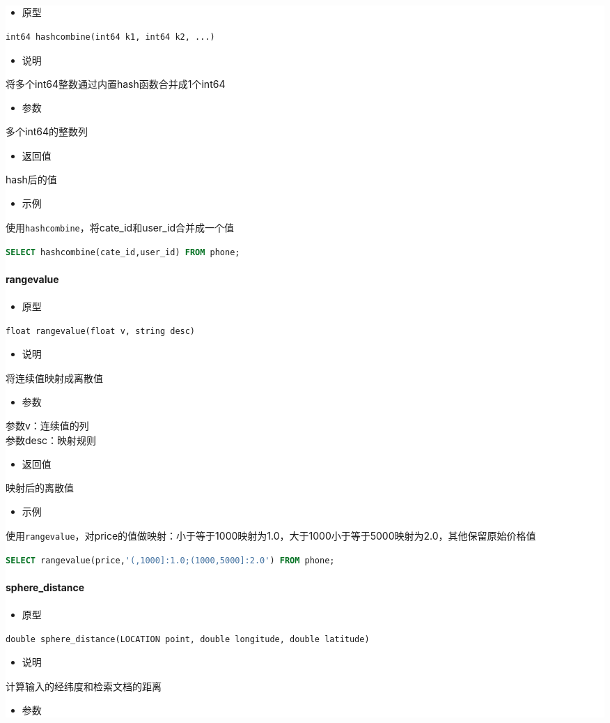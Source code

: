 - 原型
```
int64 hashcombine(int64 k1, int64 k2, ...)
```

- 说明

将多个int64整数通过内置hash函数合并成1个int64

- 参数

多个int64的整数列

- 返回值

hash后的值

- 示例

使用`hashcombine`，将cate_id和user_id合并成一个值
```sql
SELECT hashcombine(cate_id,user_id) FROM phone;
```
<a name="jZFoo"></a>
#### rangevalue

- 原型
```
float rangevalue(float v, string desc)
```

- 说明

将连续值映射成离散值

- 参数

参数v：连续值的列<br />参数desc：映射规则

- 返回值

映射后的离散值

- 示例

使用`rangevalue`，对price的值做映射：小于等于1000映射为1.0，大于1000小于等于5000映射为2.0，其他保留原始价格值
```sql
SELECT rangevalue(price,'(,1000]:1.0;(1000,5000]:2.0') FROM phone;
```
<a name="ysbYg"></a>
#### sphere_distance

- 原型
```
double sphere_distance(LOCATION point, double longitude, double latitude)
```

- 说明

计算输入的经纬度和检索文档的距离

- 参数
